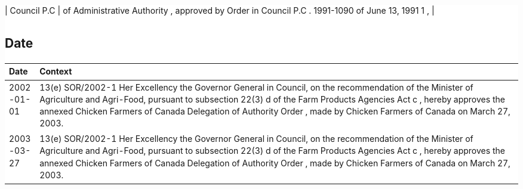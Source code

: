 | Council P.C                                  | of Administrative Authority , approved by Order in Council P.C . 1991-1090 of June 13, 1991 1 ,                                                            |


## Date
| Date       | Context                                                                                                                                                                                                                                                                                                                                                 |
|:-----------|:--------------------------------------------------------------------------------------------------------------------------------------------------------------------------------------------------------------------------------------------------------------------------------------------------------------------------------------------------------|
| 2002-01-01 | 13(e) SOR/2002-1 Her Excellency the Governor General in Council, on the recommendation of the Minister of Agriculture and Agri-Food, pursuant to subsection 22(3) d  of the  Farm Products Agencies Act c , hereby approves the annexed  Chicken Farmers of Canada Delegation of Authority Order , made by Chicken Farmers of Canada on March 27, 2003. |
| 2003-03-27 | 13(e) SOR/2002-1 Her Excellency the Governor General in Council, on the recommendation of the Minister of Agriculture and Agri-Food, pursuant to subsection 22(3) d  of the  Farm Products Agencies Act c , hereby approves the annexed  Chicken Farmers of Canada Delegation of Authority Order , made by Chicken Farmers of Canada on March 27, 2003. |


